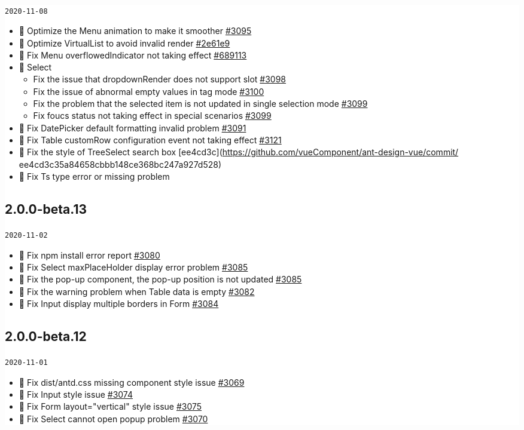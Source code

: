 `2020-11-08`

- 🌟 Optimize the Menu animation to make it smoother [#3095](https://github.com/vueComponent/ant-design-vue/issues/3095)
- 🌟 Optimize VirtualList to avoid invalid render [#2e61e9](https://github.com/vueComponent/ant-design-vue/commit/2e61e9cb502f2bb6910f59abfb483fd2517e594f)
- 🐞 Fix Menu overflowedIndicator not taking effect [#689113](https://github.com/vueComponent/ant-design-vue/commit/689113b3c9c19e929607567a4c8252c6511bff5c)
- 🐞 Select
  - Fix the issue that dropdownRender does not support slot [#3098](https://github.com/vueComponent/ant-design-vue/issues/3098)
  - Fix the issue of abnormal empty values ​​in tag mode [#3100](https://github.com/vueComponent/ant-design-vue/issues/3100)
  - Fix the problem that the selected item is not updated in single selection mode [#3099](https://github.com/vueComponent/ant-design-vue/issues/3099)
  - Fix foucs status not taking effect in special scenarios [#3099](https://github.com/vueComponent/ant-design-vue/issues/3099)
- 🐞 Fix DatePicker default formatting invalid problem [#3091](https://github.com/vueComponent/ant-design-vue/issues/3091)
- 🐞 Fix Table customRow configuration event not taking effect [#3121](https://github.com/vueComponent/ant-design-vue/issues/3121)
- 🐞 Fix the style of TreeSelect search box [ee4cd3c](https://github.com/vueComponent/ant-design-vue/commit/ ee4cd3c35a84658cbbb148ce368bc247a927d528)
- 🐞 Fix Ts type error or missing problem

## 2.0.0-beta.13

`2020-11-02`

- 🐞 Fix npm install error report [#3080](https://github.com/vueComponent/ant-design-vue/issues/3080)
- 🐞 Fix Select maxPlaceHolder display error problem [#3085](https://github.com/vueComponent/ant-design-vue/issues/3085)
- 🐞 Fix the pop-up component, the pop-up position is not updated [#3085](https://github.com/vueComponent/ant-design-vue/issues/3085)
- 🐞 Fix the warning problem when Table data is empty [#3082](https://github.com/vueComponent/ant-design-vue/issues/3082)
- 🐞 Fix Input display multiple borders in Form [#3084](https://github.com/vueComponent/ant-design-vue/issues/3084)

## 2.0.0-beta.12

`2020-11-01`

- 🐞 Fix dist/antd.css missing component style issue [#3069](https://github.com/vueComponent/ant-design-vue/issues/3069)
- 🐞 Fix Input style issue [#3074](https://github.com/vueComponent/ant-design-vue/issues/3074)
- 🐞 Fix Form layout="vertical" style issue [#3075](https://github.com/vueComponent/ant-design-vue/issues/3075)
- 🐞 Fix Select cannot open popup problem [#3070](https://github.com/vueComponent/ant-design-vue/issues/3070)

